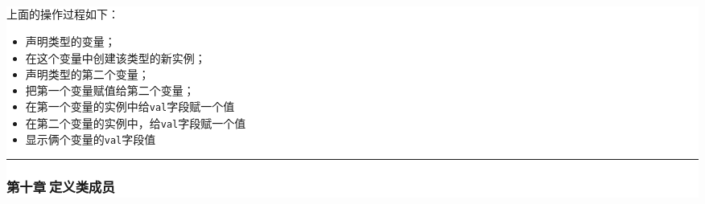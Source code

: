 ```c#
```

上面的操作过程如下： 
-  声明类型的变量；
-  在这个变量中创建该类型的新实例；
- 声明类型的第二个变量；
- 把第一个变量赋值给第二个变量；
- 在第一个变量的实例中给`val`字段赋一个值
- 在第二个变量的实例中，给`val`字段赋一个值
- 显示俩个变量的`val`字段值 

---

### 第十章 定义类成员

